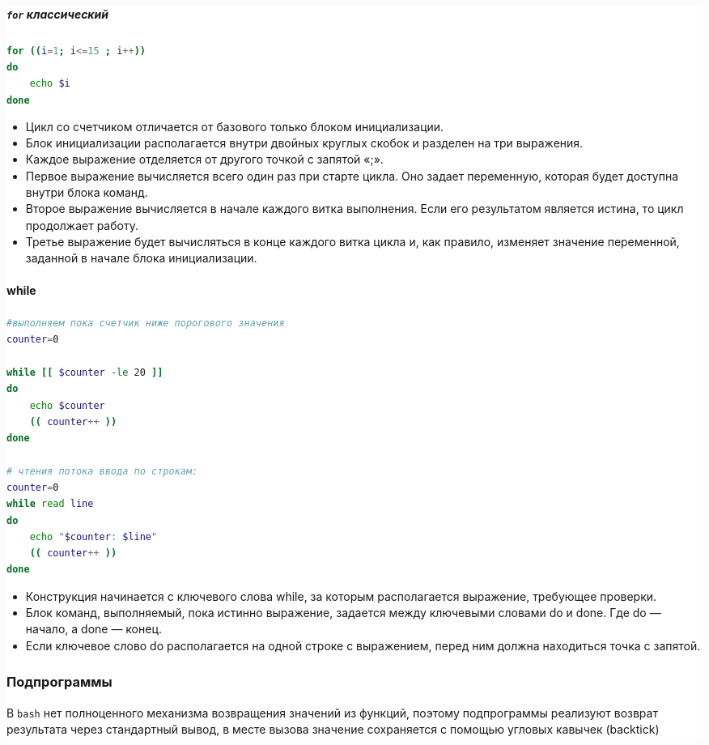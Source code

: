 ##### `for` классический

```sh
for ((i=1; i<=15 ; i++))
do
    echo $i
done
```


- Цикл со счетчиком отличается от базового только блоком инициализации.
- Блок инициализации располагается внутри двойных круглых скобок и разделен на три выражения.
- Каждое выражение отделяется от другого точкой с запятой «;».
- Первое выражение вычисляется всего один раз при старте цикла. Оно задает переменную, которая будет доступна внутри блока команд.
- Второе выражение вычисляется в начале каждого витка выполнения. Если его результатом является истина, то цикл продолжает работу.
- Третье выражение будет вычисляться в конце каждого витка цикла и, как правило, изменяет значение переменной, заданной в начале блока инициализации.

#### while

```sh
#выполняем пока счетчик ниже порогового значения
counter=0

while [[ $counter -le 20 ]]
do
    echo $counter
    (( counter++ ))
done

# чтения потока ввода по строкам:
counter=0
while read line
do
    echo "$counter: $line"
    (( counter++ ))
done
```

- Конструкция начинается с ключевого слова while, за которым располагается выражение, требующее проверки.
- Блок команд, выполняемый, пока истинно выражение, задается между ключевыми словами do и done. Где do — начало, а done — конец.
- Если ключевое слово do располагается на одной строке с выражением, перед ним должна находиться точка с запятой.



### Подпрограммы

В `bash` нет полноценного механизма возвращения значений из функций, поэтому подпрограммы реализуют возврат результата через стандартный вывод, в месте
вызова значение сохраняется с помощью угловых кавычек (backtick)
